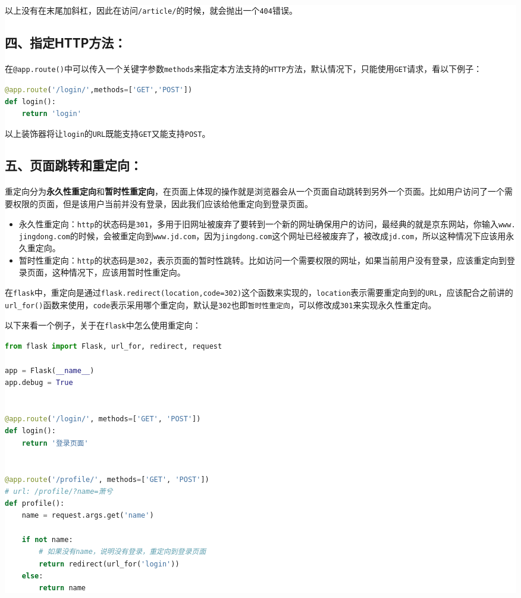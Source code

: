 以上没有在末尾加斜杠，因此在访问`/article/`的时候，就会抛出一个`404`错误。

## 四、指定HTTP方法：

在`@app.route()`中可以传入一个关键字参数`methods`来指定本方法支持的`HTTP`方法，默认情况下，只能使用`GET`请求，看以下例子：

```python
@app.route('/login/',methods=['GET','POST'])
def login():
    return 'login'
```

以上装饰器将让`login`的`URL`既能支持`GET`又能支持`POST`。

## 五、页面跳转和重定向：

重定向分为**永久性重定向**和**暂时性重定向**，在页面上体现的操作就是浏览器会从一个页面自动跳转到另外一个页面。比如用户访问了一个需要权限的页面，但是该用户当前并没有登录，因此我们应该给他重定向到登录页面。

- 永久性重定向：`http`的状态码是`301`，多用于旧网址被废弃了要转到一个新的网址确保用户的访问，最经典的就是京东网站，你输入`www.jingdong.com`的时候，会被重定向到`www.jd.com`，因为`jingdong.com`这个网址已经被废弃了，被改成`jd.com`，所以这种情况下应该用永久重定向。
- 暂时性重定向：`http`的状态码是`302`，表示页面的暂时性跳转。比如访问一个需要权限的网址，如果当前用户没有登录，应该重定向到登录页面，这种情况下，应该用暂时性重定向。

在`flask`中，重定向是通过`flask.redirect(location,code=302)`这个函数来实现的，`location`表示需要重定向到的`URL`，应该配合之前讲的`url_for()`函数来使用，`code`表示采用哪个重定向，默认是`302`也即`暂时性重定向`，可以修改成`301`来实现永久性重定向。

以下来看一个例子，关于在`flask`中怎么使用重定向：

```python
from flask import Flask, url_for, redirect, request

app = Flask(__name__)
app.debug = True


@app.route('/login/', methods=['GET', 'POST'])
def login():
    return '登录页面'


@app.route('/profile/', methods=['GET', 'POST'])
# url: /profile/?name=萧兮
def profile():
    name = request.args.get('name')

    if not name:
        # 如果没有name，说明没有登录，重定向到登录页面
        return redirect(url_for('login'))
    else:
        return name
```